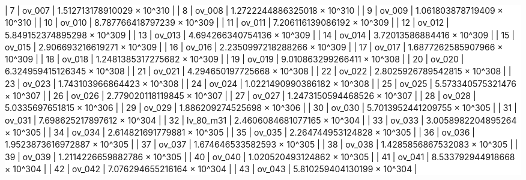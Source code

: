 | 7 | ov_007 | 1.512713178910029 × 10^310 |
| 8 | ov_008 | 1.2722244886325018 × 10^310 |
| 9 | ov_009 | 1.061803878719409 × 10^310 |
| 10 | ov_010 | 8.787766418797239 × 10^309 |
| 11 | ov_011 | 7.206116139086192 × 10^309 |
| 12 | ov_012 | 5.849152374895298 × 10^309 |
| 13 | ov_013 | 4.694266340754136 × 10^309 |
| 14 | ov_014 | 3.72013586884416 × 10^309 |
| 15 | ov_015 | 2.906693216619271 × 10^309 |
| 16 | ov_016 | 2.2350997218288266 × 10^309 |
| 17 | ov_017 | 1.6877262585907966 × 10^309 |
| 18 | ov_018 | 1.2481385317275682 × 10^309 |
| 19 | ov_019 | 9.010863299266411 × 10^308 |
| 20 | ov_020 | 6.324959415126345 × 10^308 |
| 21 | ov_021 | 4.294650197725668 × 10^308 |
| 22 | ov_022 | 2.8025926789542815 × 10^308 |
| 23 | ov_023 | 1.743103966864423 × 10^308 |
| 24 | ov_024 | 1.0221490990386182 × 10^308 |
| 25 | ov_025 | 5.573340575321476 × 10^307 |
| 26 | ov_026 | 2.779020118119845 × 10^307 |
| 27 | ov_027 | 1.2473150594468526 × 10^307 |
| 28 | ov_028 | 5.0335697651815 × 10^306 |
| 29 | ov_029 | 1.886209274525698 × 10^306 |
| 30 | ov_030 | 5.7013952441209755 × 10^305 |
| 31 | ov_031 | 7.698625217897612 × 10^304 |
| 32 | lv_80_m31 | 2.4606084681077165 × 10^304 |
| 33 | ov_033 | 3.0058982204895264 × 10^305 |
| 34 | ov_034 | 2.614821691779881 × 10^305 |
| 35 | ov_035 | 2.264744953124828 × 10^305 |
| 36 | ov_036 | 1.9523873616972887 × 10^305 |
| 37 | ov_037 | 1.674646533582593 × 10^305 |
| 38 | ov_038 | 1.4285856867532083 × 10^305 |
| 39 | ov_039 | 1.2114226659882786 × 10^305 |
| 40 | ov_040 | 1.020520493124862 × 10^305 |
| 41 | ov_041 | 8.533792944918668 × 10^304 |
| 42 | ov_042 | 7.076294655216164 × 10^304 |
| 43 | ov_043 | 5.810259404130199 × 10^304 |